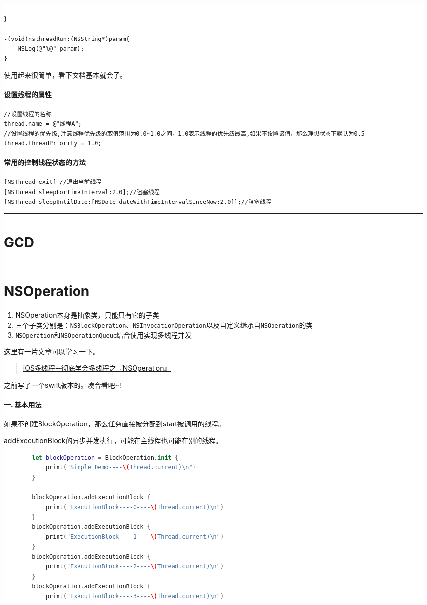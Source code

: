 ```
    
}

-(void)nsthreadRun:(NSString*)param{
    NSLog(@"%@",param);
}

```

使用起来很简单，看下文档基本就会了。

#### 设置线程的属性
```
//设置线程的名称
thread.name = @"线程A";
//设置线程的优先级,注意线程优先级的取值范围为0.0~1.0之间，1.0表示线程的优先级最高,如果不设置该值，那么理想状态下默认为0.5
thread.threadPriority = 1.0;
```


#### 常用的控制线程状态的方法
```
[NSThread exit];//退出当前线程
[NSThread sleepForTimeInterval:2.0];//阻塞线程
[NSThread sleepUntilDate:[NSDate dateWithTimeIntervalSinceNow:2.0]];//阻塞线程
```


- - - -

# GCD

- - - -

# NSOperation
1. NSOperation本身是抽象类，只能只有它的子类
2. 三个子类分别是：`NSBlockOperation`、`NSInvocationOperation`以及自定义继承自`NSOperation`的类
3. `NSOperation`和`NSOperationQueue`结合使用实现多线程并发

这里有一片文章可以学习一下。

> [iOS多线程--彻底学会多线程之『NSOperation』](http://www.jianshu.com/p/4b1d77054b35)  


之前写了一个swift版本的。凑合看吧~!
#### 一. 基本用法

如果不创建BlockOperation，那么任务直接被分配到start被调用的线程。

addExecutionBlock的异步并发执行，可能在主线程也可能在别的线程。

```swift
        let blockOperation = BlockOperation.init {
            print("Simple Demo----\(Thread.current)\n")
        }
        
        blockOperation.addExecutionBlock {
            print("ExecutionBlock----0----\(Thread.current)\n")
        }
        blockOperation.addExecutionBlock {
            print("ExecutionBlock----1----\(Thread.current)\n")
        }
        blockOperation.addExecutionBlock {
            print("ExecutionBlock----2----\(Thread.current)\n")
        }
        blockOperation.addExecutionBlock {
            print("ExecutionBlock----3----\(Thread.current)\n")
```